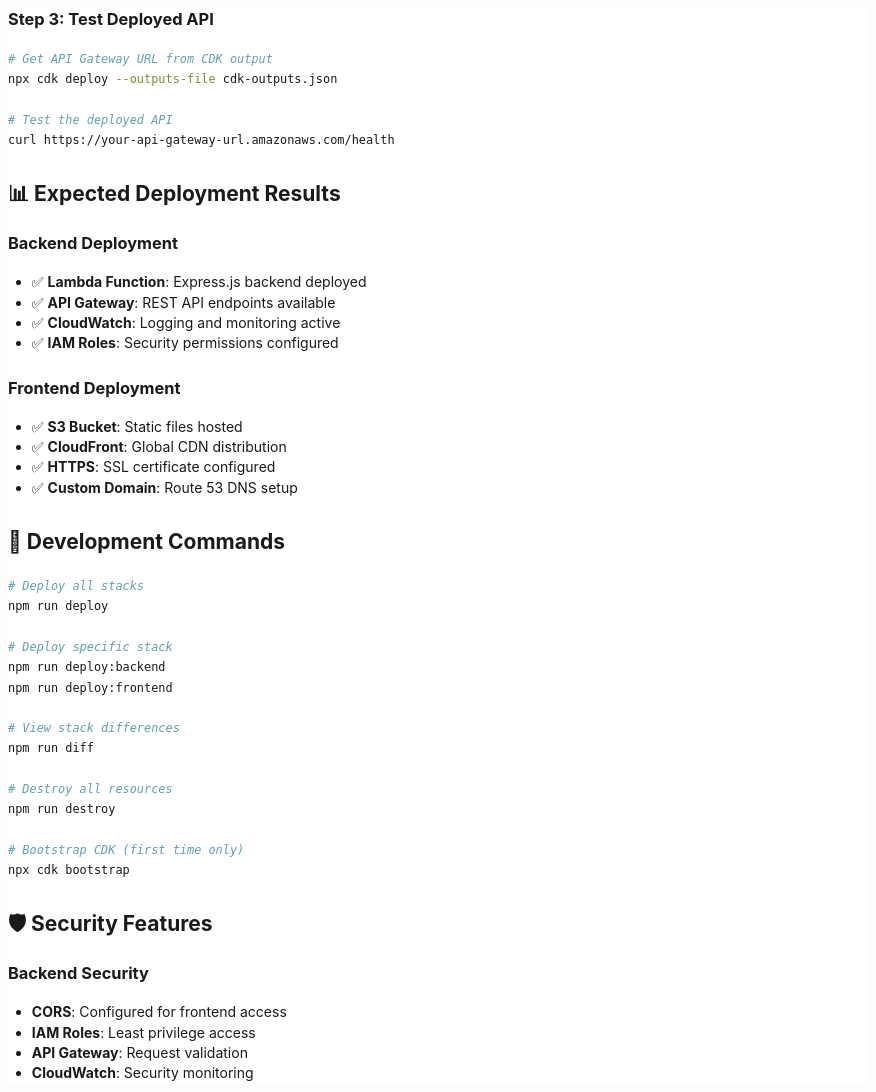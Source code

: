 ### **Step 3: Test Deployed API**
```bash
# Get API Gateway URL from CDK output
npx cdk deploy --outputs-file cdk-outputs.json

# Test the deployed API
curl https://your-api-gateway-url.amazonaws.com/health
```

## 📊 **Expected Deployment Results**

### **Backend Deployment**
- ✅ **Lambda Function**: Express.js backend deployed
- ✅ **API Gateway**: REST API endpoints available
- ✅ **CloudWatch**: Logging and monitoring active
- ✅ **IAM Roles**: Security permissions configured

### **Frontend Deployment**
- ✅ **S3 Bucket**: Static files hosted
- ✅ **CloudFront**: Global CDN distribution
- ✅ **HTTPS**: SSL certificate configured
- ✅ **Custom Domain**: Route 53 DNS setup

## 🔧 **Development Commands**

```bash
# Deploy all stacks
npm run deploy

# Deploy specific stack
npm run deploy:backend
npm run deploy:frontend

# View stack differences
npm run diff

# Destroy all resources
npm run destroy

# Bootstrap CDK (first time only)
npx cdk bootstrap
```

## 🛡️ **Security Features**

### **Backend Security**
- **CORS**: Configured for frontend access
- **IAM Roles**: Least privilege access
- **API Gateway**: Request validation
- **CloudWatch**: Security monitoring
